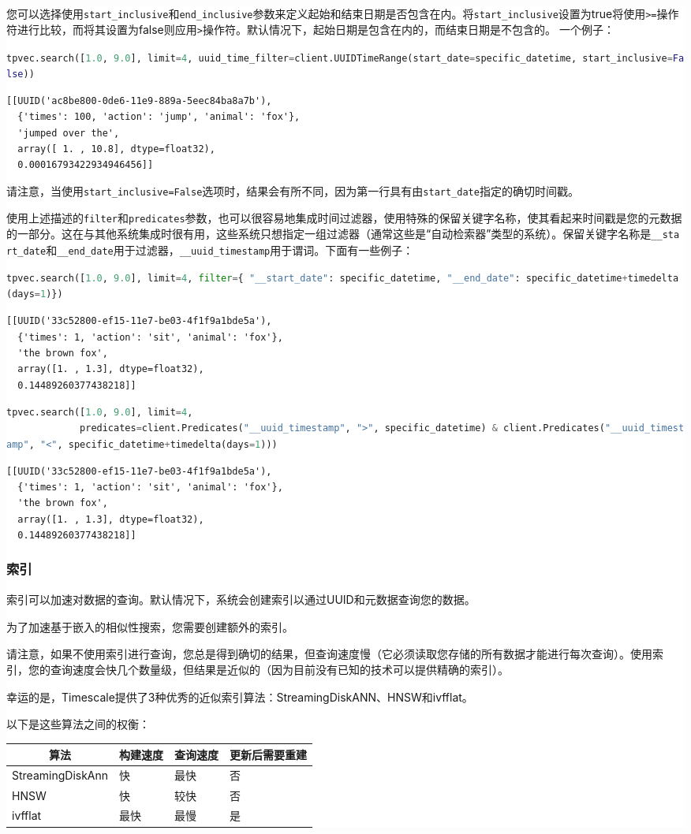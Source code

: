 您可以选择使用`start_inclusive`和`end_inclusive`参数来定义起始和结束日期是否包含在内。将`start_inclusive`设置为true将使用`>=`操作符进行比较，而将其设置为false则应用`>`操作符。默认情况下，起始日期是包含在内的，而结束日期是不包含的。
一个例子：

```python
tpvec.search([1.0, 9.0], limit=4, uuid_time_filter=client.UUIDTimeRange(start_date=specific_datetime, start_inclusive=False))
```

    [[UUID('ac8be800-0de6-11e9-889a-5eec84ba8a7b'),
      {'times': 100, 'action': 'jump', 'animal': 'fox'},
      'jumped over the',
      array([ 1. , 10.8], dtype=float32),
      0.00016793422934946456]]

请注意，当使用`start_inclusive=False`选项时，结果会有所不同，因为第一行具有由`start_date`指定的确切时间戳。

使用上述描述的`filter`和`predicates`参数，也可以很容易地集成时间过滤器，使用特殊的保留关键字名称，使其看起来时间戳是您的元数据的一部分。这在与其他系统集成时很有用，这些系统只想指定一组过滤器（通常这些是“自动检索器”类型的系统）。保留关键字名称是`__start_date`和`__end_date`用于过滤器，`__uuid_timestamp`用于谓词。下面有一些例子：

```python
tpvec.search([1.0, 9.0], limit=4, filter={ "__start_date": specific_datetime, "__end_date": specific_datetime+timedelta(days=1)})
```

    [[UUID('33c52800-ef15-11e7-be03-4f1f9a1bde5a'),
      {'times': 1, 'action': 'sit', 'animal': 'fox'},
      'the brown fox',
      array([1. , 1.3], dtype=float32),
      0.14489260377438218]]

```python
tpvec.search([1.0, 9.0], limit=4,
             predicates=client.Predicates("__uuid_timestamp", ">", specific_datetime) & client.Predicates("__uuid_timestamp", "<", specific_datetime+timedelta(days=1)))
```

    [[UUID('33c52800-ef15-11e7-be03-4f1f9a1bde5a'),
      {'times': 1, 'action': 'sit', 'animal': 'fox'},
      'the brown fox',
      array([1. , 1.3], dtype=float32),
      0.14489260377438218]]

### 索引

索引可以加速对数据的查询。默认情况下，系统会创建索引以通过UUID和元数据查询您的数据。

为了加速基于嵌入的相似性搜索，您需要创建额外的索引。

请注意，如果不使用索引进行查询，您总是得到确切的结果，但查询速度慢（它必须读取您存储的所有数据才能进行每次查询）。使用索引，您的查询速度会快几个数量级，但结果是近似的（因为目前没有已知的技术可以提供精确的索引）。

幸运的是，Timescale提供了3种优秀的近似索引算法：StreamingDiskANN、HNSW和ivfflat。

以下是这些算法之间的权衡：

| 算法          | 构建速度 | 查询速度 | 更新后需要重建 |
|--------------|---------|---------|-------------|
| StreamingDiskAnn | 快       | 最快     | 否           |
| HNSW        | 快     | 较快     | 否           |
| ivfflat      | 最快    | 最慢     | 是           |
